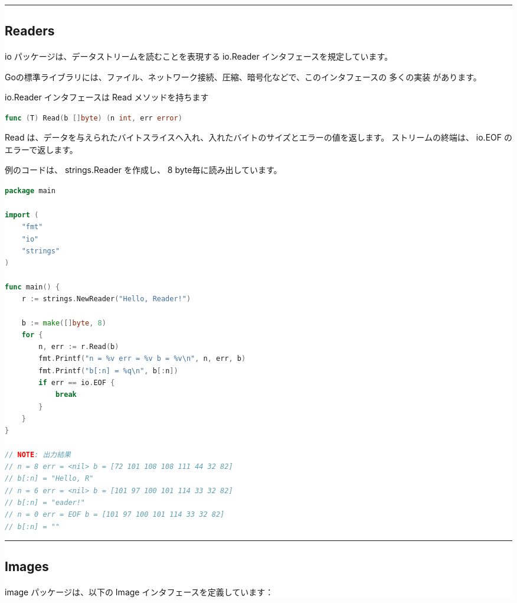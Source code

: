 ***

## Readers
io パッケージは、データストリームを読むことを表現する io.Reader インタフェースを規定しています。

Goの標準ライブラリには、ファイル、ネットワーク接続、圧縮、暗号化などで、このインタフェースの 多くの実装 があります。

io.Reader インタフェースは Read メソッドを持ちます

```go
func (T) Read(b []byte) (n int, err error)
```

Read は、データを与えられたバイトスライスへ入れ、入れたバイトのサイズとエラーの値を返します。 ストリームの終端は、 io.EOF のエラーで返します。

例のコードは、 strings.Reader を作成し、 8 byte毎に読み出しています。

```go
package main

import (
	"fmt"
	"io"
	"strings"
)

func main() {
	r := strings.NewReader("Hello, Reader!")

	b := make([]byte, 8)
	for {
		n, err := r.Read(b)
		fmt.Printf("n = %v err = %v b = %v\n", n, err, b)
		fmt.Printf("b[:n] = %q\n", b[:n])
		if err == io.EOF {
			break
		}
	}
}

// NOTE: 出力結果
// n = 8 err = <nil> b = [72 101 108 108 111 44 32 82]
// b[:n] = "Hello, R"
// n = 6 err = <nil> b = [101 97 100 101 114 33 32 82]
// b[:n] = "eader!"
// n = 0 err = EOF b = [101 97 100 101 114 33 32 82]
// b[:n] = ""
```

***

## Images
image パッケージは、以下の Image インタフェースを定義しています：

